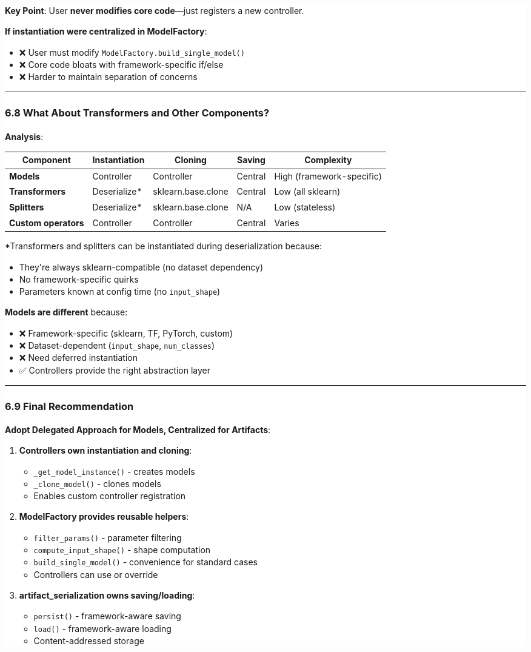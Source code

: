 **Key Point**: User **never modifies core code**—just registers a new controller.

**If instantiation were centralized in ModelFactory**:
- ❌ User must modify `ModelFactory.build_single_model()`
- ❌ Core code bloats with framework-specific if/else
- ❌ Harder to maintain separation of concerns

---

### 6.8 What About Transformers and Other Components?

**Analysis**:

| Component | Instantiation | Cloning | Saving | Complexity |
|-----------|--------------|---------|--------|------------|
| **Models** | Controller | Controller | Central | High (framework-specific) |
| **Transformers** | Deserialize* | sklearn.base.clone | Central | Low (all sklearn) |
| **Splitters** | Deserialize* | sklearn.base.clone | N/A | Low (stateless) |
| **Custom operators** | Controller | Controller | Central | Varies |

*Transformers and splitters can be instantiated during deserialization because:
- They're always sklearn-compatible (no dataset dependency)
- No framework-specific quirks
- Parameters known at config time (no `input_shape`)

**Models are different** because:
- ❌ Framework-specific (sklearn, TF, PyTorch, custom)
- ❌ Dataset-dependent (`input_shape`, `num_classes`)
- ❌ Need deferred instantiation
- ✅ Controllers provide the right abstraction layer

---

### 6.9 Final Recommendation

**Adopt Delegated Approach for Models, Centralized for Artifacts**:

1. **Controllers own instantiation and cloning**:
   - `_get_model_instance()` - creates models
   - `_clone_model()` - clones models
   - Enables custom controller registration

2. **ModelFactory provides reusable helpers**:
   - `filter_params()` - parameter filtering
   - `compute_input_shape()` - shape computation
   - `build_single_model()` - convenience for standard cases
   - Controllers can use or override

3. **artifact_serialization owns saving/loading**:
   - `persist()` - framework-aware saving
   - `load()` - framework-aware loading
   - Content-addressed storage
